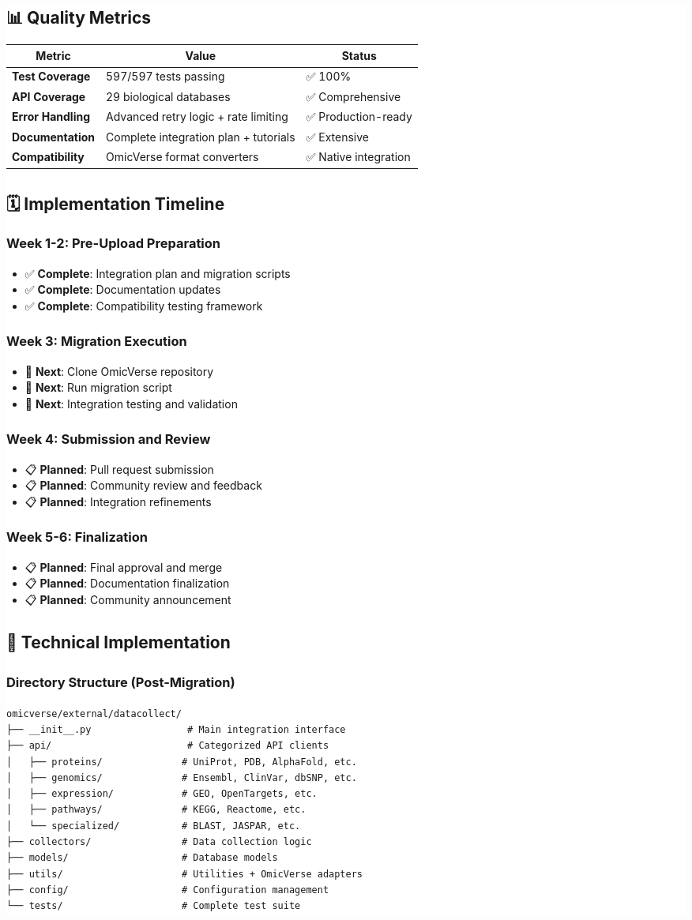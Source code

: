 ## 📊 Quality Metrics

| Metric | Value | Status |
|--------|--------|--------|
| **Test Coverage** | 597/597 tests passing | ✅ 100% |
| **API Coverage** | 29 biological databases | ✅ Comprehensive |
| **Error Handling** | Advanced retry logic + rate limiting | ✅ Production-ready |
| **Documentation** | Complete integration plan + tutorials | ✅ Extensive |
| **Compatibility** | OmicVerse format converters | ✅ Native integration |

## 🗓️ Implementation Timeline

### Week 1-2: Pre-Upload Preparation
- ✅ **Complete**: Integration plan and migration scripts
- ✅ **Complete**: Documentation updates  
- ✅ **Complete**: Compatibility testing framework

### Week 3: Migration Execution
- 🔄 **Next**: Clone OmicVerse repository
- 🔄 **Next**: Run migration script
- 🔄 **Next**: Integration testing and validation

### Week 4: Submission and Review
- 📋 **Planned**: Pull request submission
- 📋 **Planned**: Community review and feedback
- 📋 **Planned**: Integration refinements

### Week 5-6: Finalization
- 📋 **Planned**: Final approval and merge
- 📋 **Planned**: Documentation finalization
- 📋 **Planned**: Community announcement

## 🔧 Technical Implementation

### Directory Structure (Post-Migration)
```
omicverse/external/datacollect/
├── __init__.py                 # Main integration interface
├── api/                        # Categorized API clients
│   ├── proteins/              # UniProt, PDB, AlphaFold, etc.
│   ├── genomics/              # Ensembl, ClinVar, dbSNP, etc.
│   ├── expression/            # GEO, OpenTargets, etc.
│   ├── pathways/              # KEGG, Reactome, etc.
│   └── specialized/           # BLAST, JASPAR, etc.
├── collectors/                # Data collection logic
├── models/                    # Database models
├── utils/                     # Utilities + OmicVerse adapters
├── config/                    # Configuration management
└── tests/                     # Complete test suite
```
